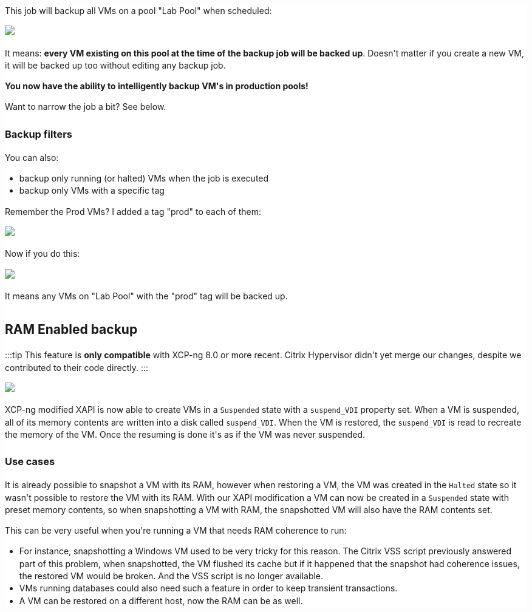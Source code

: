 This job will backup all VMs on a pool "Lab Pool" when scheduled:

![](https://xen-orchestra.com/blog/content/images/2016/08/xo5smartbackup1.png)

It means: **every VM existing on this pool at the time of the backup job will be backed up**. Doesn't matter if you create a new VM, it will be backed up too without editing any backup job.

**You now have the ability to intelligently backup VM's in production pools!**

Want to narrow the job a bit? See below.

### Backup filters

You can also:

- backup only running (or halted) VMs when the job is executed
- backup only VMs with a specific tag

Remember the Prod VMs? I added a tag "prod" to each of them:

![](https://xen-orchestra.com/blog/content/images/2016/08/xo5smartbackuptag.png)

Now if you do this:

![](https://xen-orchestra.com/blog/content/images/2016/08/xo5smartbackup2.png)

It means any VMs on "Lab Pool" with the "prod" tag will be backed up.

## RAM Enabled backup

:::tip
This feature is **only compatible** with XCP-ng 8.0 or more recent. Citrix Hypervisor didn't yet merge our changes, despite we contributed to their code directly.
:::

![](https://xen-orchestra.com/blog/content/images/2020/03/REB.png)

XCP-ng modified XAPI is now able to create VMs in a `Suspended` state with a `suspend_VDI` property set. When a VM is suspended, all of its memory contents are written into a disk called `suspend_VDI`. When the VM is restored, the `suspend_VDI` is read to recreate the memory of the VM. Once the resuming is done it's as if the VM was never suspended.

### Use cases

It is already possible to snapshot a VM with its RAM, however when restoring a VM, the VM was created in the `Halted` state so it wasn't possible to restore the VM with its RAM. With our XAPI modification a VM can now be created in a `Suspended` state with preset memory contents, so when snapshotting a VM with RAM, the snapshotted VM will also have the RAM contents set.

This can be very useful when you're running a VM that needs RAM coherence to run:

- For instance, snapshotting a Windows VM used to be very tricky for this reason. The Citrix VSS script previously answered part of this problem, when snapshotted, the VM flushed its cache but if it happened that the snapshot had coherence issues, the restored VM would be broken. And the VSS script is no longer available.
- VMs running databases could also need such a feature in order to keep transient transactions.
- A VM can be restored on a different host, now the RAM can be as well.
